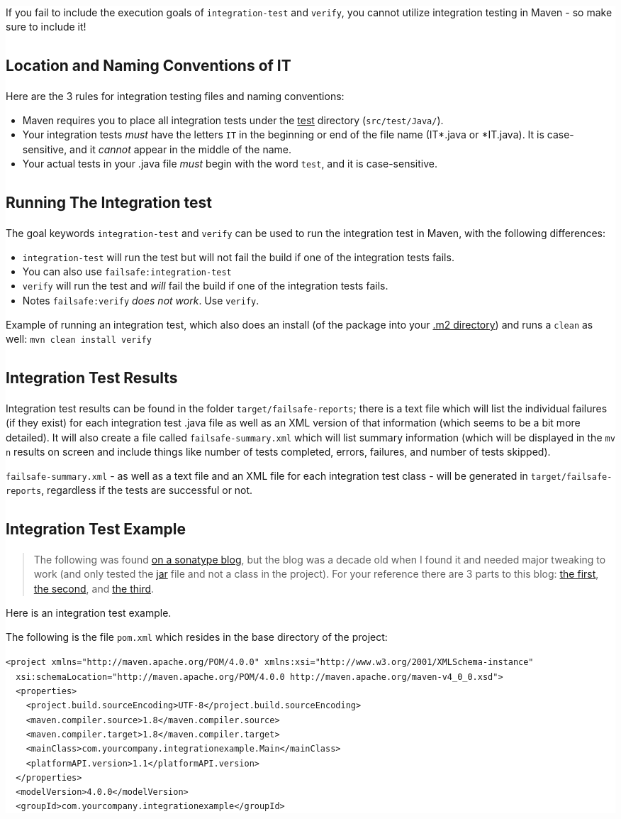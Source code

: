 If you fail to include the execution goals of `integration-test` and `verify`, you cannot utilize integration testing in Maven - so make sure to include it!

## Location and Naming Conventions of IT

Here are the 3 rules for integration testing files and naming conventions:
* Maven requires you to place all integration tests under the [test](learn_to_code/java/maven?id=locations-of-files-in-maven) directory (`src/test/Java/`).
* Your integration tests _must_ have the letters `IT` in the beginning or end of the file name (IT\*.java or \*IT.java). It is case-sensitive, and it _cannot_ appear in the middle of the name.
* Your actual tests in your .java file _must_ begin with the word `test`, and it is case-sensitive.


## Running The Integration test

The goal keywords `integration-test` and `verify` can be used to run the integration test in Maven, with the following differences:
* `integration-test` will run the test but will not fail the build if one of the integration tests fails.
 * You can also use `failsafe:integration-test`
* `verify` will run the test and _will_ fail the build if one of the integration tests fails.
 * Notes `failsafe:verify` _does not work_. Use `verify`.

Example of running an integration test, which also does an install (of the package into your [.m2 directory](learn_to_code/java/maven?id=your-local-maven-repository-m2)) and runs a `clean` as well: `mvn clean install verify`

## Integration Test Results

Integration test results can be found in the folder `target/failsafe-reports`; there is a text file which will list the individual failures (if they exist) for each integration test .java file as well as an XML version of that information (which seems to be a bit more detailed). It will also create a file called `failsafe-summary.xml` which will list summary information (which will be displayed in the `mvn` results on screen and include things like number of tests completed, errors, failures, and number of tests skipped).

`failsafe-summary.xml` - as well as a text file and an XML file for each integration test class - will be generated in `target/failsafe-reports`, regardless if the tests are successful or not.

## Integration Test Example

> The following was found [on a sonatype blog](https://blog.sonatype.com/2009/06/integration-tests-with-maven-part-1-failsafe-plugin/), but the blog was a decade old when I found it and needed major tweaking to work (and only tested the [jar](learn_to_code/java/java_basics?id=jar-files) file and not a class in the project). For your reference there are 3 parts to this blog: [the first](https://blog.sonatype.com/2009/06/integration-tests-with-maven-part-1-failsafe-plugin/), [the second](https://blog.sonatype.com/2009/06/integration-tests-with-maven-part-2-test-coverage-reports/), and [the third](https://blog.sonatype.com/2009/10/integration-tests-with-maven-part-3-case-study-flexmojos/).

Here is an integration test example.

The following is the file `pom.xml` which resides in the base directory of the project:
```
<project xmlns="http://maven.apache.org/POM/4.0.0" xmlns:xsi="http://www.w3.org/2001/XMLSchema-instance"
  xsi:schemaLocation="http://maven.apache.org/POM/4.0.0 http://maven.apache.org/maven-v4_0_0.xsd">
  <properties>
    <project.build.sourceEncoding>UTF-8</project.build.sourceEncoding>
    <maven.compiler.source>1.8</maven.compiler.source>
    <maven.compiler.target>1.8</maven.compiler.target>
    <mainClass>com.yourcompany.integrationexample.Main</mainClass>
    <platformAPI.version>1.1</platformAPI.version>
  </properties>
  <modelVersion>4.0.0</modelVersion>
  <groupId>com.yourcompany.integrationexample</groupId>
```